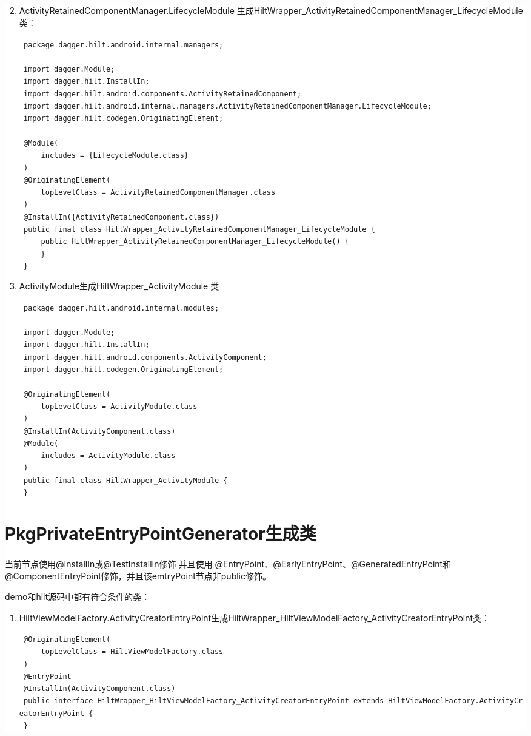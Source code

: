 2. ActivityRetainedComponentManager.LifecycleModule 生成HiltWrapper_ActivityRetainedComponentManager_LifecycleModule类：

		package dagger.hilt.android.internal.managers;
		
		import dagger.Module;
		import dagger.hilt.InstallIn;
		import dagger.hilt.android.components.ActivityRetainedComponent;
		import dagger.hilt.android.internal.managers.ActivityRetainedComponentManager.LifecycleModule;
		import dagger.hilt.codegen.OriginatingElement;
		
		@Module(
		    includes = {LifecycleModule.class}
		)
		@OriginatingElement(
		    topLevelClass = ActivityRetainedComponentManager.class
		)
		@InstallIn({ActivityRetainedComponent.class})
		public final class HiltWrapper_ActivityRetainedComponentManager_LifecycleModule {
		    public HiltWrapper_ActivityRetainedComponentManager_LifecycleModule() {
		    }
		}

3. ActivityModule生成HiltWrapper_ActivityModule 类

		package dagger.hilt.android.internal.modules;
		
		import dagger.Module;
		import dagger.hilt.InstallIn;
		import dagger.hilt.android.components.ActivityComponent;
		import dagger.hilt.codegen.OriginatingElement;
		
		@OriginatingElement(
		    topLevelClass = ActivityModule.class
		)
		@InstallIn(ActivityComponent.class)
		@Module(
		    includes = ActivityModule.class
		)
		public final class HiltWrapper_ActivityModule {
		}

# PkgPrivateEntryPointGenerator生成类 #

当前节点使用@InstallIn或@TestInstallIn修饰 并且使用 @EntryPoint、@EarlyEntryPoint、@GeneratedEntryPoint和@ComponentEntryPoint修饰，并且该emtryPoint节点非public修饰。

demo和hilt源码中都有符合条件的类：

1. HiltViewModelFactory.ActivityCreatorEntryPoint生成HiltWrapper_HiltViewModelFactory_ActivityCreatorEntryPoint类：

		@OriginatingElement(
		    topLevelClass = HiltViewModelFactory.class
		)
		@EntryPoint
		@InstallIn(ActivityComponent.class)
		public interface HiltWrapper_HiltViewModelFactory_ActivityCreatorEntryPoint extends HiltViewModelFactory.ActivityCreatorEntryPoint {
		}
